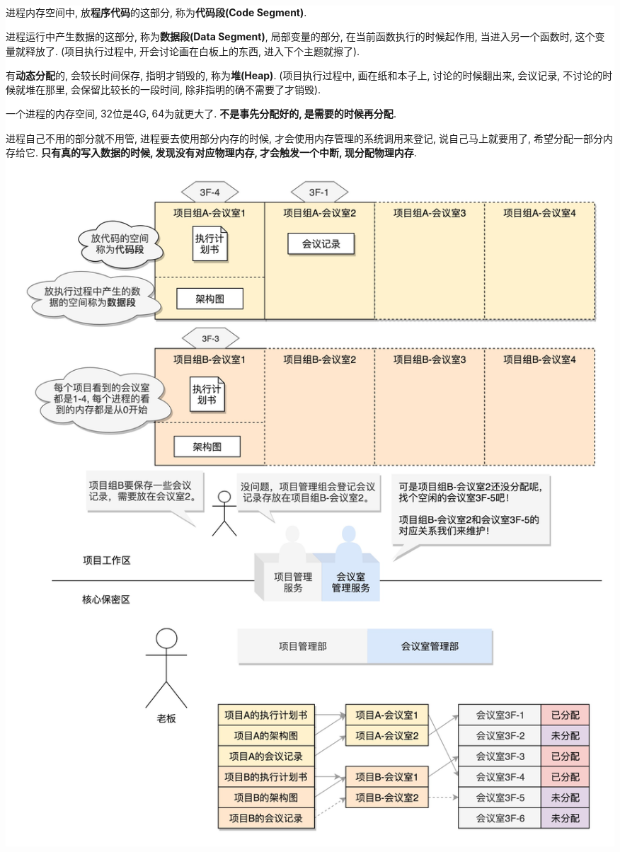 进程内存空间中, 放**程序代码**的这部分, 称为**代码段(Code Segment)**.

进程运行中产生数据的这部分, 称为**数据段(Data Segment)**, 局部变量的部分, 在当前函数执行的时候起作用, 当进入另一个函数时, 这个变量就释放了. (项目执行过程中, 开会讨论画在白板上的东西, 进入下个主题就擦了).

有**动态分配**的, 会较长时间保存, 指明才销毁的, 称为**堆(Heap)**. (项目执行过程中, 画在纸和本子上, 讨论的时候翻出来, 会议记录, 不讨论的时候就堆在那里, 会保留比较长的一段时间, 除非指明的确不需要了才销毁).

一个进程的内存空间, 32位是4G, 64为就更大了. **不是事先分配好的, 是需要的时候再分配**.

进程自己不用的部分就不用管, 进程要去使用部分内存的时候, 才会使用内存管理的系统调用来登记, 说自己马上就要用了, 希望分配一部分内存给它. **只有真的写入数据的时候, 发现没有对应物理内存, 才会触发一个中断, 现分配物理内存**.

![](./img/05_03.jpeg)
